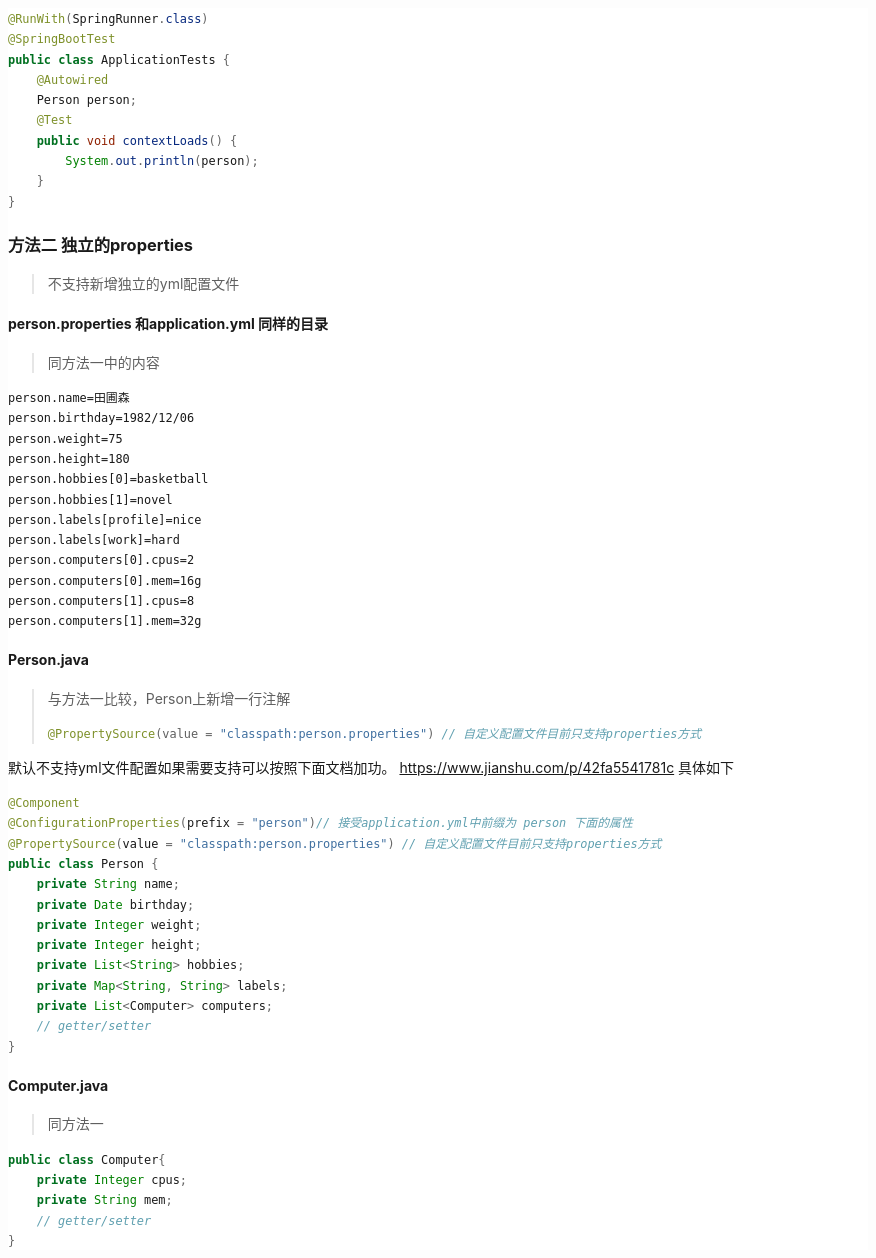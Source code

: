 ```java
@RunWith(SpringRunner.class)
@SpringBootTest
public class ApplicationTests {
    @Autowired
    Person person;
    @Test
    public void contextLoads() {
        System.out.println(person);
    }
}
```
### 方法二 独立的properties
> 不支持新增独立的yml配置文件
#### person.properties 和application.yml 同样的目录
> 同方法一中的内容
```properties
person.name=田圃森
person.birthday=1982/12/06
person.weight=75
person.height=180
person.hobbies[0]=basketball
person.hobbies[1]=novel
person.labels[profile]=nice
person.labels[work]=hard
person.computers[0].cpus=2
person.computers[0].mem=16g
person.computers[1].cpus=8
person.computers[1].mem=32g
```
#### Person.java
> 与方法一比较，Person上新增一行注解
> ```java
>@PropertySource(value = "classpath:person.properties") // 自定义配置文件目前只支持properties方式
> ```
默认不支持yml文件配置如果需要支持可以按照下面文档加功。
https://www.jianshu.com/p/42fa5541781c
具体如下
```java
@Component
@ConfigurationProperties(prefix = "person")// 接受application.yml中前缀为 person 下面的属性
@PropertySource(value = "classpath:person.properties") // 自定义配置文件目前只支持properties方式
public class Person {
    private String name;
    private Date birthday;
    private Integer weight;
    private Integer height;
    private List<String> hobbies;
    private Map<String, String> labels;
    private List<Computer> computers;
    // getter/setter 
}

```
#### Computer.java
> 同方法一
```java
public class Computer{
    private Integer cpus;
    private String mem;
    // getter/setter
}
```